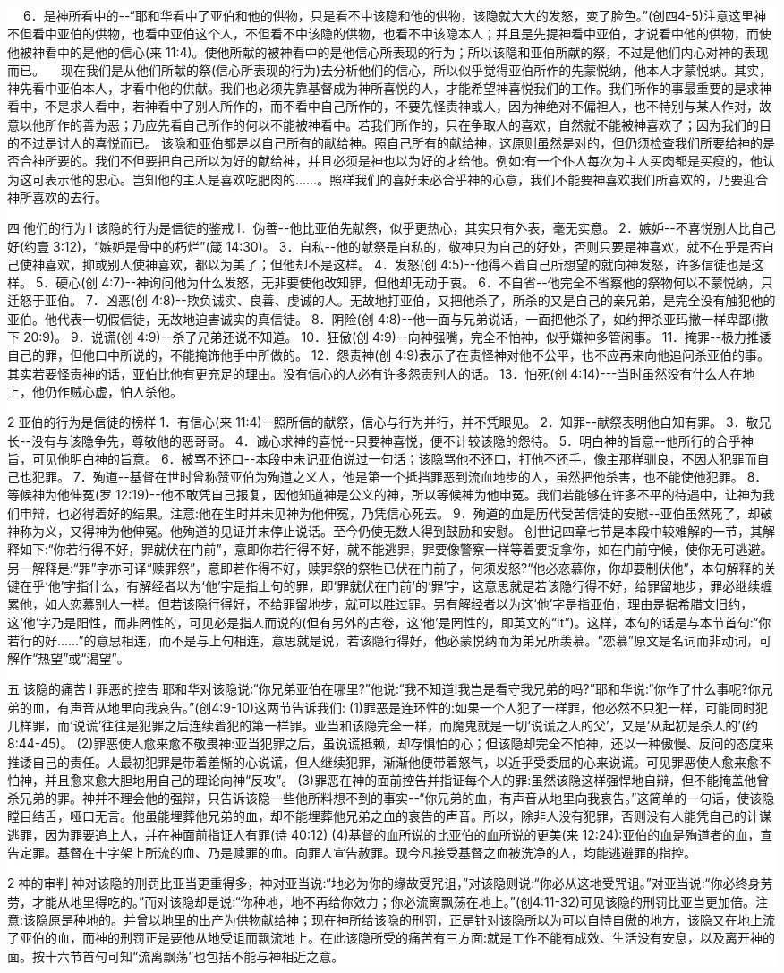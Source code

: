 　 6．是神所看中的--“耶和华看中了亚伯和他的供物，只是看不中该隐和他的供物，该隐就大大的发怒，变了脸色。”(创四4-5)注意这里神不但看中亚伯的供物，也看中亚伯这个人，不但看不中该隐的供物，也看不中该隐本人；并且是先提神看中亚伯，才说看中他的供物，而使他被神看中的是他的信心(来 11:4)。使他所献的被神看中的是他信心所表现的行为；所以该隐和亚伯所献的祭，不过是他们内心对神的表现而已。
　现在我们是从他们所献的祭(信心所表现的行为)去分析他们的信心，所以似乎觉得亚伯所作的先蒙悦纳，他本人才蒙悦纳。其实，神先看中亚伯本人，才看中他的供献。我们也必须先靠基督成为神所喜悦的人，才能希望神喜悦我们的工作。我们所作的事最重要的是求神看中，不是求人看中，若神看中了别人所作的，而不看中自己所作的，不要先怪责神或人，因为神绝对不偏袒人，也不特别与某人作对，故意以他所作的善为恶；乃应先看自己所作的何以不能被神看中。若我们所作的，只在争取人的喜欢，自然就不能被神喜欢了；因为我们的目的不过是讨人的喜悦而已。
   该隐和亚伯都是以自己所有的献给神。照自己所有的献给神，这原则虽然是对的，但仍须检查我们所要给神的是否合神所要的。我们不但要把自己所以为好的献给神，并且必须是神也以为好的才给他。例如:有一个仆人每次为主人买肉都是买瘦的，他认为这可表示他的忠心。岂知他的主人是喜欢吃肥肉的……。照样我们的喜好未必合乎神的心意，我们不能要神喜欢我们所喜欢的，乃要迎合神所喜欢的去行。

四 他们的行为
l 该隐的行为是信徒的鉴戒
   l．伪善--他比亚伯先献祭，似乎更热心，其实只有外表，毫无实意。
   2．嫉妒--不喜悦别人比自己好(约壹 3:12)，“嫉妒是骨中的朽烂”(箴 14:30)。
   3．自私--他的献祭是自私的，敬神只为自己的好处，否则只要是神喜欢，就不在乎是否自己使神喜欢，抑或别人使神喜欢，都以为美了；但他却不是这样。
   4．发怒(创 4:5)--他得不着自己所想望的就向神发怒，许多信徒也是这样。
   5．硬心(创 4:7)--神询问他为什么发怒，无非要使他改知罪，但他却无动于衷。
   6．不自省--他完全不省察他的祭物何以不蒙悦纳，只迁怒于亚伯。
   7．凶恶(创 4:8)--欺负诚实、良善、虔诚的人。无故地打亚伯，又把他杀了，所杀的又是自己的亲兄弟，是完全没有触犯他的亚伯。他代表一切假信徒，无故地迫害诚实的真信徒。
   8．阴险(创 4:8)--他一面与兄弟说话，一面把他杀了，如约押杀亚玛撤一样卑鄙(撒下 20:9)。
   9．说谎(创 4:9)--杀了兄弟还说不知道。
   10．狂傲(创 4:9)--向神强嘴，完全不怕神，似乎嫌神多管闲事。
   11．掩罪--极力推诿自己的罪，但他口中所说的，不能掩饰他手中所做的。
   12．怨责神(创 4:9)表示了在责怪神对他不公平，也不应再来向他追问杀亚伯的事。其实若要怪责神的话，亚伯比他有更充足的理由。没有信心的人必有许多怨责别人的话。
   13．怕死(创 4:14)---当时虽然没有什么人在地上，他仍作贼心虚，怕人杀他。

2 亚伯的行为是信徒的榜样
   1．有信心(来 11:4)--照所信的献祭，信心与行为并行，并不凭眼见。
   2．知罪--献祭表明他自知有罪。
   3．敬兄长--没有与该隐争先，尊敬他的恶哥哥。
   4．诚心求神的喜悦--只要神喜悦，便不计较该隐的怨待。
   5．明白神的旨意--他所行的合乎神旨，可见他明白神的旨意。
   6．被骂不还口--本段中未记亚伯说过一句话；该隐骂他不还口，打他不还手，像主那样驯良，不因人犯罪而自己也犯罪。
   7．殉道--基督在世时曾称赞亚伯为殉道之义人，他是第一个抵挡罪恶到流血地步的人，虽然把他杀害，也不能使他犯罪。
   8．等候神为他伸冤(罗 12:19)--他不敢凭自己报复，因他知道神是公义的神，所以等候神为他申冤。我们若能够在许多不平的待遇中，让神为我们申辩，也必得着好的结果。注意:他在生时并未见神为他伸冤，乃凭信心死去。
   9．殉道的血是历代受苦信徒的安慰--亚伯虽然死了，却破神称为义，又得神为他伸冤。他殉道的见证并末停止说话。至今仍使无数人得到鼓励和安慰。
   创世记四章七节是本段中较难解的一节，其解释如下:“你若行得不好，罪就伏在门前”，意即你若行得不好，就不能逃罪，罪要像警察一样等着要捉拿你，如在门前守候，使你无可逃避。另一解释是:“罪”字亦可译“赎罪祭”，意即若作得不好，赎罪祭的祭牲已伏在门前了，何须发怒?“他必恋慕你，你却要制伏他”，本句解释的关键在乎‘他’字指什么，有解经者以为‘他’宇是指上句的罪，即‘罪就伏在门前’的‘罪’宇，这意思就是若该隐行得不好，给罪留地步，罪必继续缠累他，如人恋慕别人一样。但若该隐行得好，不给罪留地步，就可以胜过罪。另有解经者以为这‘他’字是指亚伯，理由是据希腊文旧约，这‘他’字乃是阳性，而非罔性的，可见必是指人而说的(但有另外的古卷，这‘他’是罔性的，即英文的“It”)。这样，本句的话是与本节首句:“你若行的好……”的意思相连，而不是与上句相连，意思就是说，若该隐行得好，他必蒙悦纳而为弟兄所羡慕。“恋慕”原文是名词而非动词，可解作“热望”或“渴望”。

五 该隐的痛苦
l 罪恶的控告
   耶和华对该隐说:“你兄弟亚伯在哪里?”他说:“我不知道!我岂是看守我兄弟的吗?”耶和华说:“你作了什么事呢?你兄弟的血，有声音从地里向我哀告。”(创4:9-10)这两节告诉我们:
   (1)罪恶是连环性的:如果一个人犯了一样罪，他必然不只犯一样，可能同时犯几样罪，而‘说谎’往往是犯罪之后连续着犯的第一样罪。亚当和该隐完全一样，而魔鬼就是一切‘说谎之人的父’，又是‘从起初是杀人的’(约8:44-45)。
   (2)罪恶使人愈来愈不敬畏神:亚当犯罪之后，虽说谎抵赖，却存惧怕的心；但该隐却完全不怕神，还以一种傲慢、反问的态度来推诿自己的责任。人最初犯罪是带着羞惭的心说谎，但人继续犯罪，渐渐他便带着怒气，以近乎受委屈的心来说谎。可见罪恶使人愈来愈不怕神，并且愈来愈大胆地用自己的理论向神“反攻”。
   (3)罪恶在神的面前控告并指证每个人的罪:虽然该隐这样强悍地自辩，但不能掩盖他曾杀兄弟的罪。神并不理会他的强辩，只告诉该隐一些他所料想不到的事实--“你兄弟的血，有声音从地里向我哀告。”这简单的一句话，使该隐瞠目结舌，哑口无言。他虽能埋葬他兄弟的血，却不能埋葬他兄弟之血的哀告的声音。所以，除非人没有犯罪，否则没有人能凭自己的计谋逃罪，因为罪要追上人，并在神面前指证人有罪(诗 40:12)
   (4)基督的血所说的比亚伯的血所说的更美(来 12:24):亚伯的血是殉道者的血，宣告定罪。基督在十字架上所流的血、乃是赎罪的血。向罪人宣告赦罪。现今凡接受基督之血被洗净的人，均能逃避罪的指控。

2 神的审判
   神对该隐的刑罚比亚当更重得多，神对亚当说:“地必为你的缘故受咒诅，”对该隐则说:“你必从这地受咒诅。”对亚当说:“你必终身劳劳，才能从地里得吃的。”而对该隐却是说:“你种地，地不再给你效力；你必流离飘荡在地上。”(创4:11-32)可见该隐的刑罚比亚当更加倍。注意:该隐原是种地的。并曾以地里的出产为供物献给神；现在神所给该隐的刑罚，正是针对该隐所以为可以自恃自傲的地方，该隐又在地上流了亚伯的血，而神的刑罚正是要他从地受诅而飘流地上。在此该隐所受的痛苦有三方面:就是工作不能有成效、生活没有安息，以及离开神的面。按十六节首句可知“流离飘荡”也包括不能与神相近之意。
